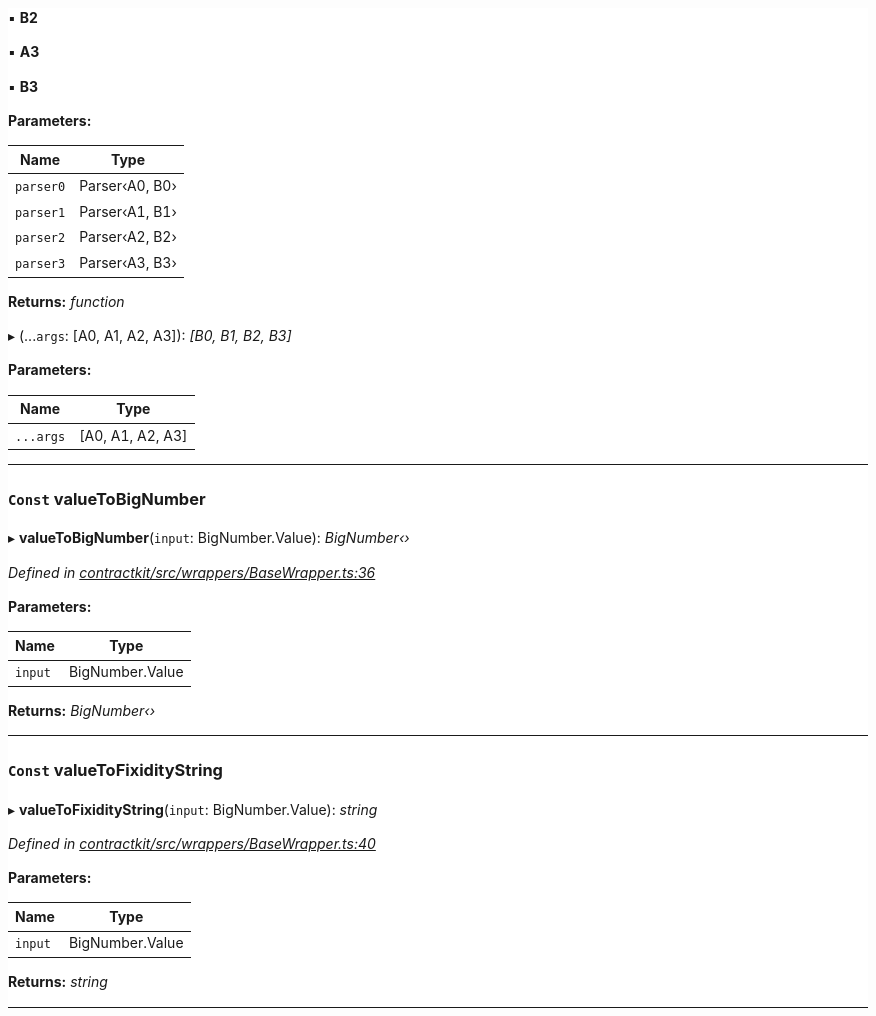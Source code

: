 ▪ **B2**

▪ **A3**

▪ **B3**

**Parameters:**

Name | Type |
------ | ------ |
`parser0` | Parser‹A0, B0› |
`parser1` | Parser‹A1, B1› |
`parser2` | Parser‹A2, B2› |
`parser3` | Parser‹A3, B3› |

**Returns:** *function*

▸ (...`args`: [A0, A1, A2, A3]): *[B0, B1, B2, B3]*

**Parameters:**

Name | Type |
------ | ------ |
`...args` | [A0, A1, A2, A3] |

___

### `Const` valueToBigNumber

▸ **valueToBigNumber**(`input`: BigNumber.Value): *BigNumber‹›*

*Defined in [contractkit/src/wrappers/BaseWrapper.ts:36](https://github.com/celo-org/celo-monorepo/blob/master/packages/contractkit/src/wrappers/BaseWrapper.ts#L36)*

**Parameters:**

Name | Type |
------ | ------ |
`input` | BigNumber.Value |

**Returns:** *BigNumber‹›*

___

### `Const` valueToFixidityString

▸ **valueToFixidityString**(`input`: BigNumber.Value): *string*

*Defined in [contractkit/src/wrappers/BaseWrapper.ts:40](https://github.com/celo-org/celo-monorepo/blob/master/packages/contractkit/src/wrappers/BaseWrapper.ts#L40)*

**Parameters:**

Name | Type |
------ | ------ |
`input` | BigNumber.Value |

**Returns:** *string*

___
